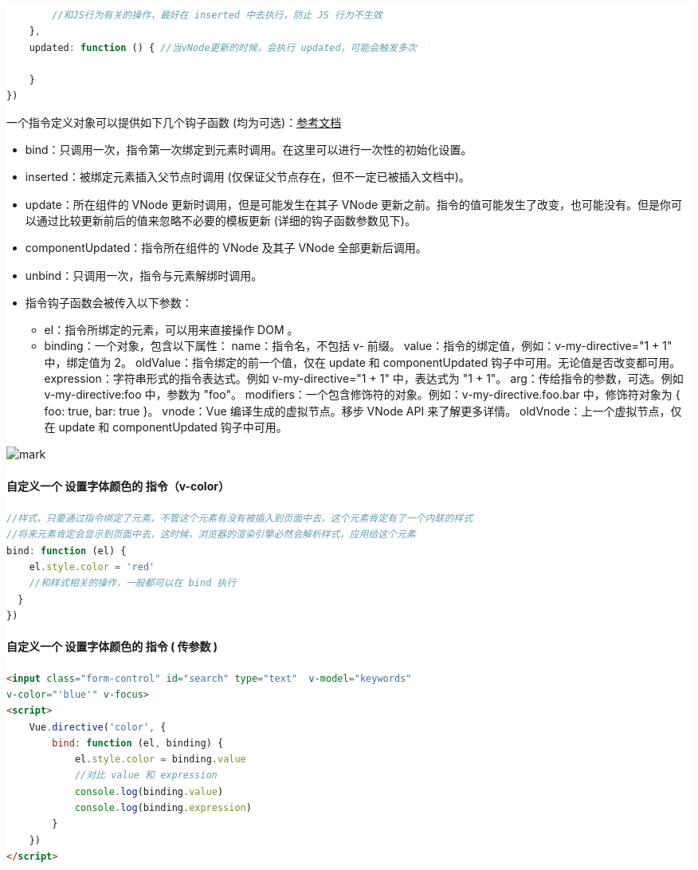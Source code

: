 ~~~javascript
        //和JS行为有关的操作，最好在 inserted 中去执行，防止 JS 行为不生效
    },
    updated: function () { //当vNode更新的时候，会执行 updated，可能会触发多次

    }
})
~~~

一个指令定义对象可以提供如下几个钩子函数 (均为可选)：[参考文档](https://www.cnblogs.com/ftxc/p/8086008.html)

- bind：只调用一次，指令第一次绑定到元素时调用。在这里可以进行一次性的初始化设置。

- inserted：被绑定元素插入父节点时调用 (仅保证父节点存在，但不一定已被插入文档中)。

- update：所在组件的 VNode 更新时调用，但是可能发生在其子 VNode 更新之前。指令的值可能发生了改变，也可能没有。但是你可以通过比较更新前后的值来忽略不必要的模板更新 (详细的钩子函数参数见下)。

- componentUpdated：指令所在组件的 VNode 及其子 VNode 全部更新后调用。

- unbind：只调用一次，指令与元素解绑时调用。

  

- 指令钩子函数会被传入以下参数：
  - el：指令所绑定的元素，可以用来直接操作 DOM 。
  - binding：一个对象，包含以下属性：
    name：指令名，不包括 v- 前缀。
    value：指令的绑定值，例如：v-my-directive="1 + 1" 中，绑定值为 2。
    oldValue：指令绑定的前一个值，仅在 update 和 componentUpdated 钩子中可用。无论值是否改变都可用。
    expression：字符串形式的指令表达式。例如 v-my-directive="1 + 1" 中，表达式为 "1 + 1"。
    arg：传给指令的参数，可选。例如 v-my-directive:foo 中，参数为 "foo"。
    modifiers：一个包含修饰符的对象。例如：v-my-directive.foo.bar 中，修饰符对象为 { foo: true, bar: true }。
    vnode：Vue 编译生成的虚拟节点。移步 VNode API 来了解更多详情。
    oldVnode：上一个虚拟节点，仅在 update 和 componentUpdated 钩子中可用。

![mark](http://static.zxinc520.com/blogimage/20190329/QfOUnkjKHsEA.png?imageslim)

#### 自定义一个 设置字体颜色的 指令（v-color）

~~~javascript
//样式，只要通过指令绑定了元素，不管这个元素有没有被插入到页面中去，这个元素肯定有了一个内联的样式
//将来元素肯定会显示到页面中去，这时候，浏览器的渲染引擎必然会解析样式，应用给这个元素
bind: function (el) {
    el.style.color = 'red'
    //和样式相关的操作，一般都可以在 bind 执行
  }
})
~~~



#### 自定义一个 设置字体颜色的 指令 ( 传参数 )

~~~html
<input class="form-control" id="search" type="text"  v-model="keywords" 
v-color="'blue'" v-focus>
<script>
    Vue.directive('color', {
        bind: function (el, binding) {
            el.style.color = binding.value
            //对比 value 和 expression 
            console.log(binding.value)
            console.log(binding.expression)
        }
    })
</script>
~~~
